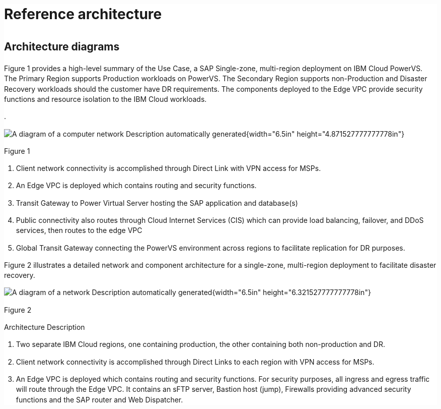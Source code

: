 # Reference architecture

## Architecture diagrams

Figure 1 provides a high-level summary of the Use Case, a SAP
Single-zone, multi-region deployment on IBM Cloud PowerVS. The Primary
Region supports Production workloads on PowerVS. The Secondary Region
supports non-Production and Disaster Recovery workloads should the
customer have DR requirements. The components deployed to the Edge VPC
provide security functions and resource isolation to the IBM Cloud
workloads.

.

![A diagram of a computer network Description automatically
generated](./media/image1.png){width="6.5in"
height="4.871527777777778in"}

Figure 1

1.  Client network connectivity is accomplished through Direct Link with
    VPN access for MSPs.

2.  An Edge VPC is deployed which contains routing and security
    functions.

3.  Transit Gateway to Power Virtual Server hosting the SAP application
    and database(s)

4.  Public connectivity also routes through Cloud Internet Services
    (CIS) which can provide load balancing, failover, and DDoS services,
    then routes to the edge VPC

5.  Global Transit Gateway connecting the PowerVS environment across
    regions to facilitate replication for DR purposes.

Figure 2 illustrates a detailed network and component architecture for a
single-zone, multi-region deployment to facilitate disaster recovery.

![A diagram of a network Description automatically
generated](./media/image2.png){width="6.5in"
height="6.321527777777778in"}

Figure 2

Architecture Description

1.  Two separate IBM Cloud regions, one containing production, the other
    containing both non-production and DR.

2.  Client network connectivity is accomplished through Direct Links to
    each region with VPN access for MSPs.

3.  An Edge VPC is deployed which contains routing and security
    functions. For security purposes, all ingress and egress traffic
    will route through the Edge VPC. It contains an sFTP server, Bastion
    host (jump), Firewalls providing advanced security functions and the
    SAP router and Web Dispatcher.
